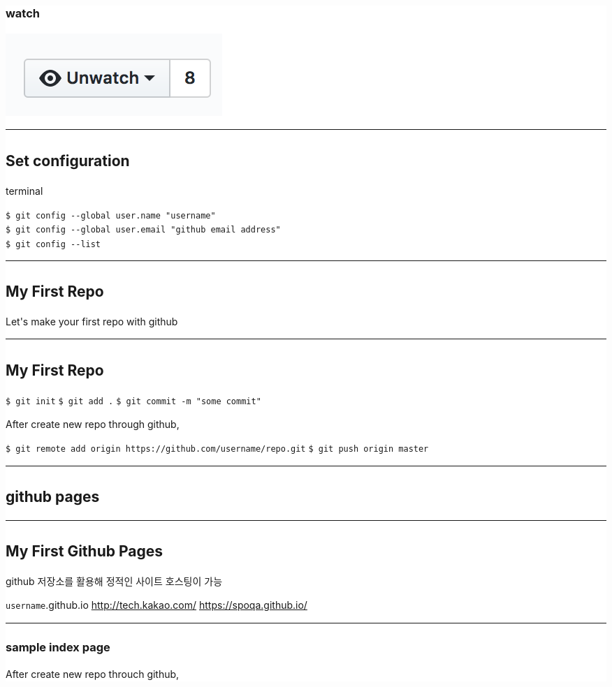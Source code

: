 ### watch
![](../img/watch.png)

---
## Set configuration
terminal
```shell
$ git config --global user.name "username"
$ git config --global user.email "github email address"
$ git config --list
```

---
## My First Repo
Let's make your first repo with github

---
## My First Repo
`$ git init`
`$ git add .`
`$ git commit -m "some commit"`

After create new repo through github,

`$ git remote add origin https://github.com/username/repo.git`
`$ git push origin master`

---
## github pages

---
## My First Github Pages
github 저장소를 활용해 정적인 사이트 호스팅이 가능

`username`.github.io 
http://tech.kakao.com/
https://spoqa.github.io/

---
### sample index page
After create new repo throuch github,
